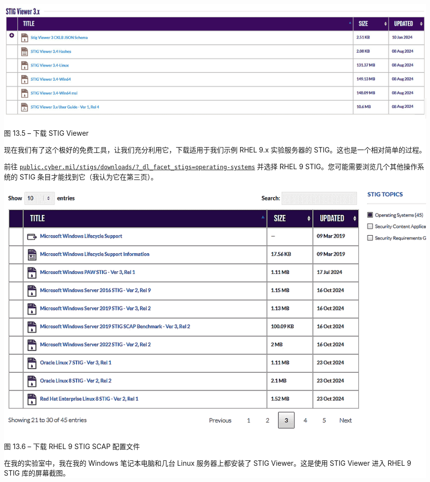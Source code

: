 ![图 13.5 – 下载 STIG Viewer](img/B22104_13_05.jpg)

图 13.5 – 下载 STIG Viewer

现在我们有了这个极好的免费工具，让我们充分利用它，下载适用于我们示例 RHEL 9.x 实验服务器的 STIG。这也是一个相对简单的过程。

前往 [`public.cyber.mil/stigs/downloads/?_dl_facet_stigs=operating-systems`](https://public.cyber.mil/stigs/downloads/?_dl_facet_stigs=operating-systems) 并选择 RHEL 9 STIG。您可能需要浏览几个其他操作系统的 STIG 条目才能找到它（我认为它在第三页）。

![图 13.6 – 下载 RHEL 9 STIG SCAP 配置文件](img/B22104_13_06.jpg)

图 13.6 – 下载 RHEL 9 STIG SCAP 配置文件

在我的实验室中，我在我的 Windows 笔记本电脑和几台 Linux 服务器上都安装了 STIG Viewer。这是使用 STIG Viewer 进入 RHEL 9 STIG 库的屏幕截图。
